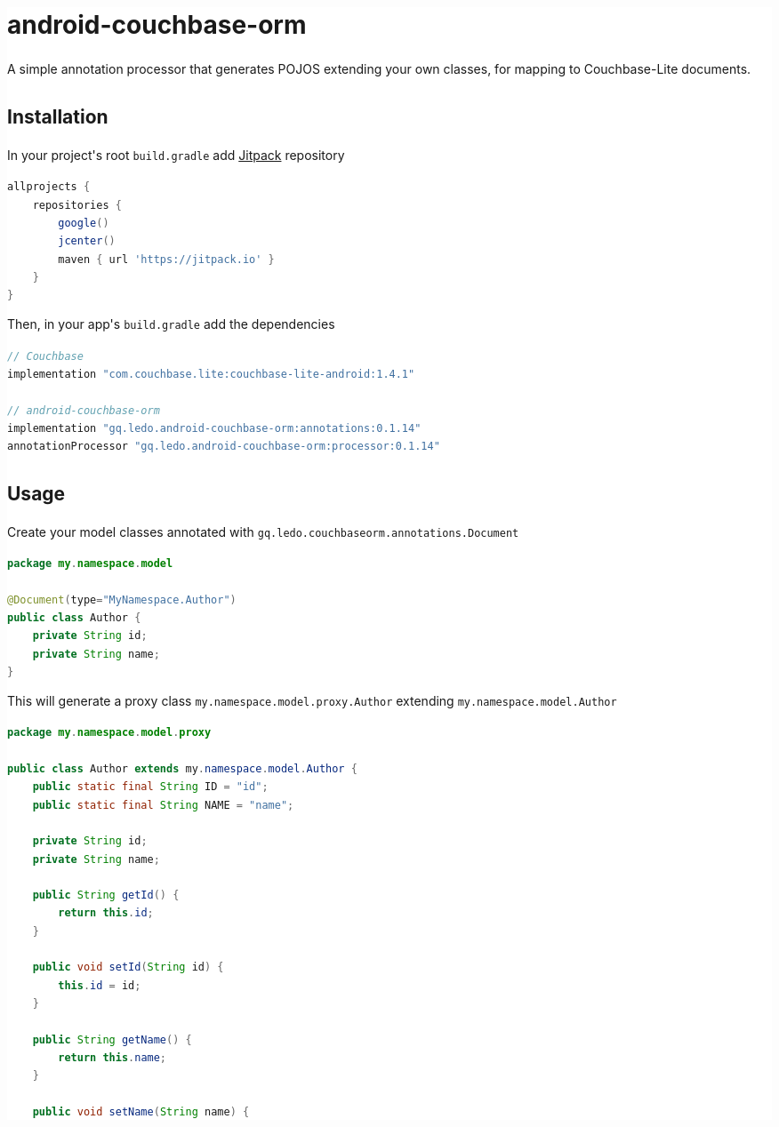 # android-couchbase-orm
A simple annotation processor that generates POJOS extending your own classes, for mapping to Couchbase-Lite documents.


## Installation
In your project's root ```build.gradle``` add [Jitpack](https://jitpack.io) repository
```groovy
allprojects {
    repositories {
        google()
        jcenter()
        maven { url 'https://jitpack.io' }
    }
}
```
Then, in your app's ```build.gradle``` add the dependencies
```groovy
// Couchbase
implementation "com.couchbase.lite:couchbase-lite-android:1.4.1"

// android-couchbase-orm
implementation "gq.ledo.android-couchbase-orm:annotations:0.1.14"
annotationProcessor "gq.ledo.android-couchbase-orm:processor:0.1.14"
```
## Usage

Create your model classes annotated with ```gq.ledo.couchbaseorm.annotations.Document```
```java
package my.namespace.model

@Document(type="MyNamespace.Author")
public class Author {
    private String id;
    private String name;
}
```

This will generate a proxy class ```my.namespace.model.proxy.Author``` extending ```my.namespace.model.Author```
```java
package my.namespace.model.proxy

public class Author extends my.namespace.model.Author {
    public static final String ID = "id";
    public static final String NAME = "name";

    private String id;
    private String name;

    public String getId() {
        return this.id;
    }

    public void setId(String id) {
        this.id = id;
    }

    public String getName() {
        return this.name;
    }

    public void setName(String name) {
```